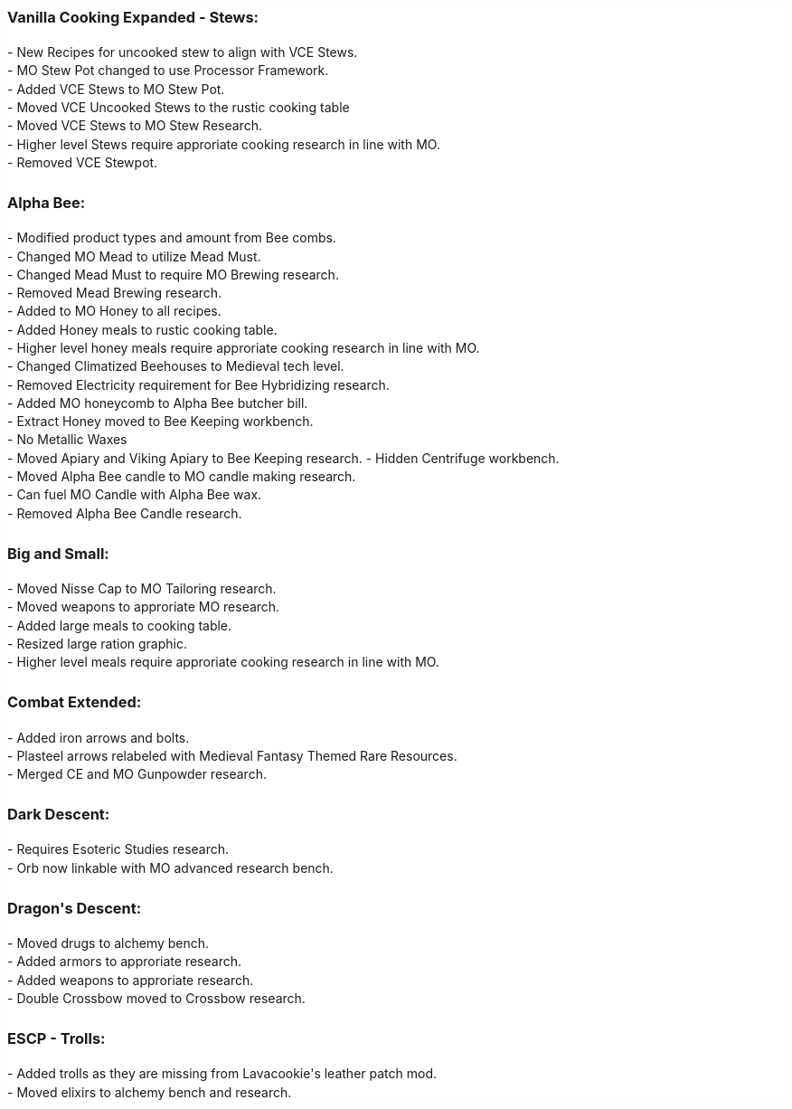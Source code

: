 <h3>Vanilla Cooking Expanded - Stews:</h3>
- New Recipes for uncooked stew to align with VCE Stews.<br />
- MO Stew Pot changed to use Processor Framework.<br />
- Added VCE Stews to MO Stew Pot.<br />
- Moved VCE Uncooked Stews to the rustic cooking table<br />
- Moved VCE Stews to MO Stew Research.<br />
- Higher level Stews require approriate cooking research in line with MO.<br />
- Removed VCE Stewpot.<br />

<h3>Alpha Bee:</h3>
- Modified product types and amount from Bee combs.<br />
- Changed MO Mead to utilize Mead Must.<br />
- Changed Mead Must to require MO Brewing research.<br />
- Removed Mead Brewing research.<br />
- Added to MO Honey to all recipes.<br />
- Added Honey meals to rustic cooking table.<br />
- Higher level honey meals require approriate cooking research in line with MO.<br />
- Changed Climatized Beehouses to Medieval tech level.<br />
- Removed Electricity requirement for Bee Hybridizing research.<br />
- Added MO honeycomb to Alpha Bee butcher bill.<br />
- Extract Honey moved to Bee Keeping workbench.<br />
- No Metallic Waxes<br />
- Moved Apiary and Viking Apiary to Bee Keeping research.
- Hidden Centrifuge workbench.<br />
- Moved Alpha Bee candle to MO candle making research.<br />
- Can fuel MO Candle with Alpha Bee wax.<br />
- Removed Alpha Bee Candle research.<br />

<h3>Big and Small:</h3>
- Moved Nisse Cap to MO Tailoring research.<br />
- Moved weapons to approriate MO research.<br />
- Added large meals to cooking table.<br />
- Resized large ration graphic.<br />
- Higher level meals require approriate cooking research in line with MO.<br />

<h3>Combat Extended:</h3>
- Added iron arrows and bolts.<br />
- Plasteel arrows relabeled with Medieval Fantasy Themed Rare Resources.<br />
- Merged CE and MO Gunpowder research.<br />

<h3>Dark Descent:</h3>
- Requires Esoteric Studies research.<br />
- Orb now linkable with MO advanced research bench.<br />

<h3>Dragon's Descent:</h3>
- Moved drugs to alchemy bench.<br />
- Added armors to approriate research.<br />
- Added weapons to approriate research.<br />
- Double Crossbow moved to Crossbow research.<br />

<h3>ESCP - Trolls:</h3>
- Added trolls as they are missing from Lavacookie's leather patch mod.<br />
- Moved elixirs to alchemy bench and research.<br />
